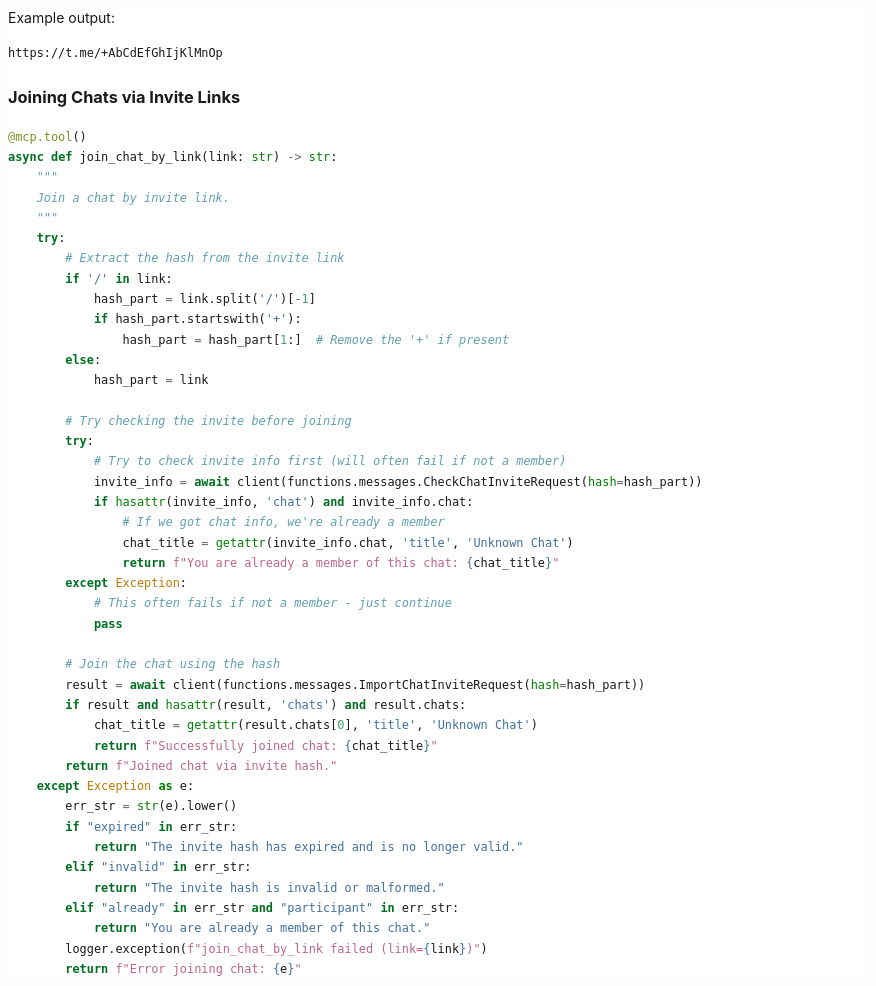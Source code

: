 Example output:
```
https://t.me/+AbCdEfGhIjKlMnOp
```

### Joining Chats via Invite Links

```python
@mcp.tool()
async def join_chat_by_link(link: str) -> str:
    """
    Join a chat by invite link.
    """
    try:
        # Extract the hash from the invite link
        if '/' in link:
            hash_part = link.split('/')[-1]
            if hash_part.startswith('+'):
                hash_part = hash_part[1:]  # Remove the '+' if present
        else:
            hash_part = link
            
        # Try checking the invite before joining
        try:
            # Try to check invite info first (will often fail if not a member)
            invite_info = await client(functions.messages.CheckChatInviteRequest(hash=hash_part))
            if hasattr(invite_info, 'chat') and invite_info.chat:
                # If we got chat info, we're already a member
                chat_title = getattr(invite_info.chat, 'title', 'Unknown Chat')
                return f"You are already a member of this chat: {chat_title}"
        except Exception:
            # This often fails if not a member - just continue
            pass
            
        # Join the chat using the hash
        result = await client(functions.messages.ImportChatInviteRequest(hash=hash_part))
        if result and hasattr(result, 'chats') and result.chats:
            chat_title = getattr(result.chats[0], 'title', 'Unknown Chat')
            return f"Successfully joined chat: {chat_title}"
        return f"Joined chat via invite hash."
    except Exception as e:
        err_str = str(e).lower()
        if "expired" in err_str:
            return "The invite hash has expired and is no longer valid."
        elif "invalid" in err_str:
            return "The invite hash is invalid or malformed."
        elif "already" in err_str and "participant" in err_str:
            return "You are already a member of this chat."
        logger.exception(f"join_chat_by_link failed (link={link})")
        return f"Error joining chat: {e}"
```
